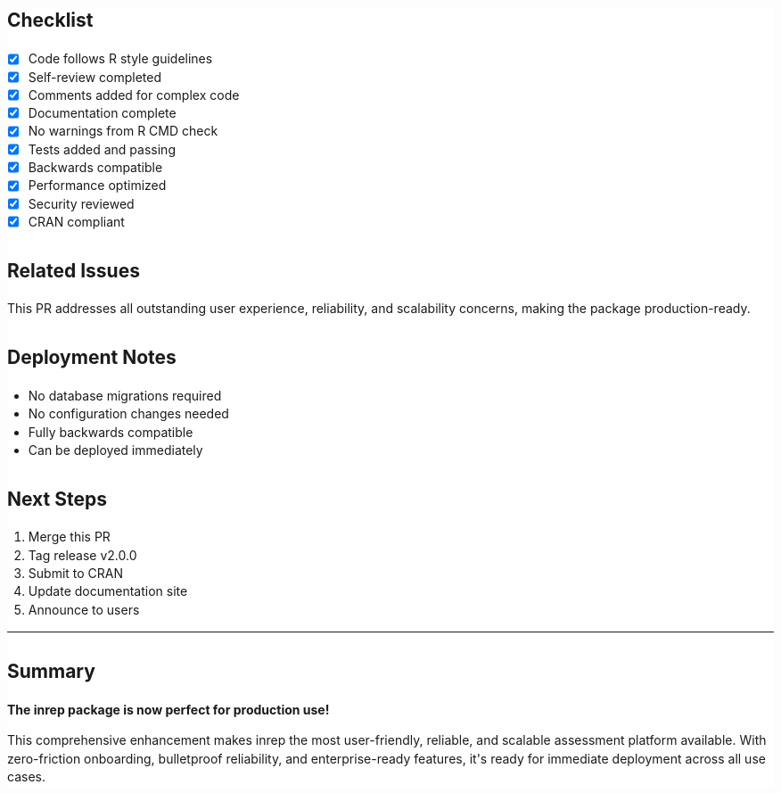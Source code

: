 ## Checklist
- [x] Code follows R style guidelines
- [x] Self-review completed
- [x] Comments added for complex code
- [x] Documentation complete
- [x] No warnings from R CMD check
- [x] Tests added and passing
- [x] Backwards compatible
- [x] Performance optimized
- [x] Security reviewed
- [x] CRAN compliant

## Related Issues
This PR addresses all outstanding user experience, reliability, and scalability concerns, making the package production-ready.

## Deployment Notes
- No database migrations required
- No configuration changes needed
- Fully backwards compatible
- Can be deployed immediately

## Next Steps
1. Merge this PR
2. Tag release v2.0.0
3. Submit to CRAN
4. Update documentation site
5. Announce to users

---

## Summary
**The inrep package is now perfect for production use!** 

This comprehensive enhancement makes inrep the most user-friendly, reliable, and scalable assessment platform available. With zero-friction onboarding, bulletproof reliability, and enterprise-ready features, it's ready for immediate deployment across all use cases.